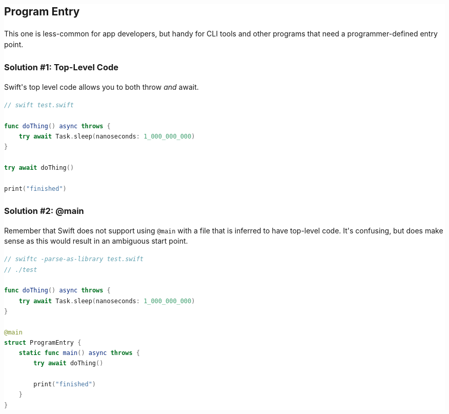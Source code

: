 ## Program Entry

This one is less-common for app developers, but handy for CLI tools and other programs that need a programmer-defined entry point.

### Solution #1: Top-Level Code

Swift's top level code allows you to both throw *and* await.

```swift
// swift test.swift

func doThing() async throws {
    try await Task.sleep(nanoseconds: 1_000_000_000)
}

try await doThing()

print("finished")
```

### Solution #2: @main

Remember that Swift does not support using `@main` with a file that is inferred to have top-level code. It's confusing, but does make sense as this would result in an ambiguous start point.

```swift
// swiftc -parse-as-library test.swift
// ./test

func doThing() async throws {
    try await Task.sleep(nanoseconds: 1_000_000_000)
}

@main
struct ProgramEntry {
    static func main() async throws {
        try await doThing()

        print("finished")
    }
}
```
